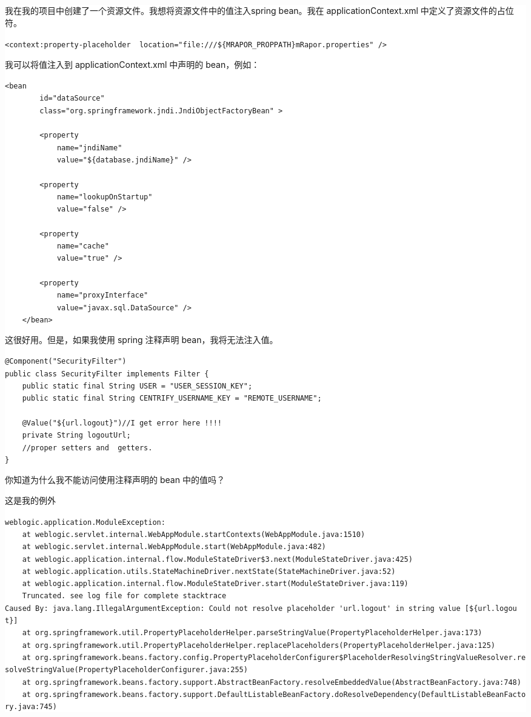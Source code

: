我在我的项目中创建了一个资源文件。我想将资源文件中的值注入spring bean。我在 applicationContext.xml 中定义了资源文件的占位符。

```
<context:property-placeholder  location="file:///${MRAPOR_PROPPATH}mRapor.properties" /> 
```

我可以将值注入到 applicationContext.xml 中声明的 bean，例如：

```
<bean
        id="dataSource"
        class="org.springframework.jndi.JndiObjectFactoryBean" >

        <property
            name="jndiName"
            value="${database.jndiName}" />

        <property
            name="lookupOnStartup"
            value="false" />

        <property
            name="cache"
            value="true" />

        <property
            name="proxyInterface"
            value="javax.sql.DataSource" />
    </bean> 
```

这很好用。但是，如果我使用 spring 注释声明 bean，我将无法注入值。

```
@Component("SecurityFilter")
public class SecurityFilter implements Filter {
    public static final String USER = "USER_SESSION_KEY";
    public static final String CENTRIFY_USERNAME_KEY = "REMOTE_USERNAME";

    @Value("${url.logout}")//I get error here !!!!
    private String logoutUrl;
    //proper setters and  getters.
} 
```

你知道为什么我不能访问使用注释声明的 bean 中的值吗？

这是我的例外

```
weblogic.application.ModuleException: 
    at weblogic.servlet.internal.WebAppModule.startContexts(WebAppModule.java:1510)
    at weblogic.servlet.internal.WebAppModule.start(WebAppModule.java:482)
    at weblogic.application.internal.flow.ModuleStateDriver$3.next(ModuleStateDriver.java:425)
    at weblogic.application.utils.StateMachineDriver.nextState(StateMachineDriver.java:52)
    at weblogic.application.internal.flow.ModuleStateDriver.start(ModuleStateDriver.java:119)
    Truncated. see log file for complete stacktrace
Caused By: java.lang.IllegalArgumentException: Could not resolve placeholder 'url.logout' in string value [${url.logout}]
    at org.springframework.util.PropertyPlaceholderHelper.parseStringValue(PropertyPlaceholderHelper.java:173)
    at org.springframework.util.PropertyPlaceholderHelper.replacePlaceholders(PropertyPlaceholderHelper.java:125)
    at org.springframework.beans.factory.config.PropertyPlaceholderConfigurer$PlaceholderResolvingStringValueResolver.resolveStringValue(PropertyPlaceholderConfigurer.java:255)
    at org.springframework.beans.factory.support.AbstractBeanFactory.resolveEmbeddedValue(AbstractBeanFactory.java:748)
    at org.springframework.beans.factory.support.DefaultListableBeanFactory.doResolveDependency(DefaultListableBeanFactory.java:745) 
```